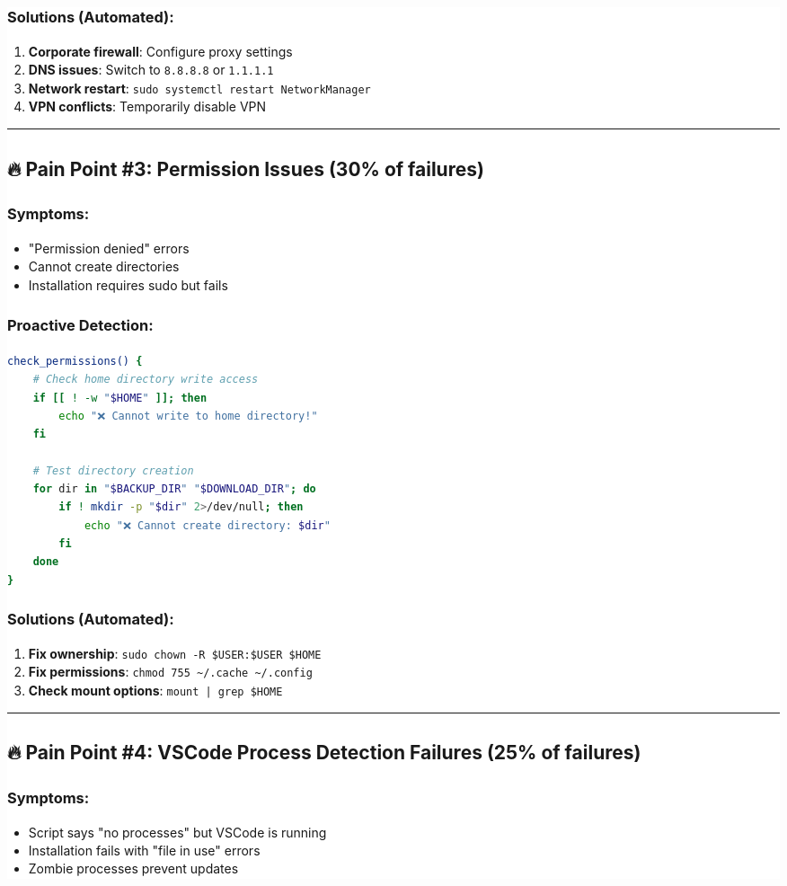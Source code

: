 ```bash
```

### **Solutions (Automated):**
1. **Corporate firewall**: Configure proxy settings
2. **DNS issues**: Switch to `8.8.8.8` or `1.1.1.1`
3. **Network restart**: `sudo systemctl restart NetworkManager`
4. **VPN conflicts**: Temporarily disable VPN

---

## 🔥 **Pain Point #3: Permission Issues (30% of failures)**

### **Symptoms:**
- "Permission denied" errors
- Cannot create directories
- Installation requires sudo but fails

### **Proactive Detection:**
```bash
check_permissions() {
    # Check home directory write access
    if [[ ! -w "$HOME" ]]; then
        echo "❌ Cannot write to home directory!"
    fi
    
    # Test directory creation
    for dir in "$BACKUP_DIR" "$DOWNLOAD_DIR"; do
        if ! mkdir -p "$dir" 2>/dev/null; then
            echo "❌ Cannot create directory: $dir"
        fi
    done
}
```

### **Solutions (Automated):**
1. **Fix ownership**: `sudo chown -R $USER:$USER $HOME`
2. **Fix permissions**: `chmod 755 ~/.cache ~/.config`
3. **Check mount options**: `mount | grep $HOME`

---

## 🔥 **Pain Point #4: VSCode Process Detection Failures (25% of failures)**

### **Symptoms:**
- Script says "no processes" but VSCode is running
- Installation fails with "file in use" errors
- Zombie processes prevent updates
